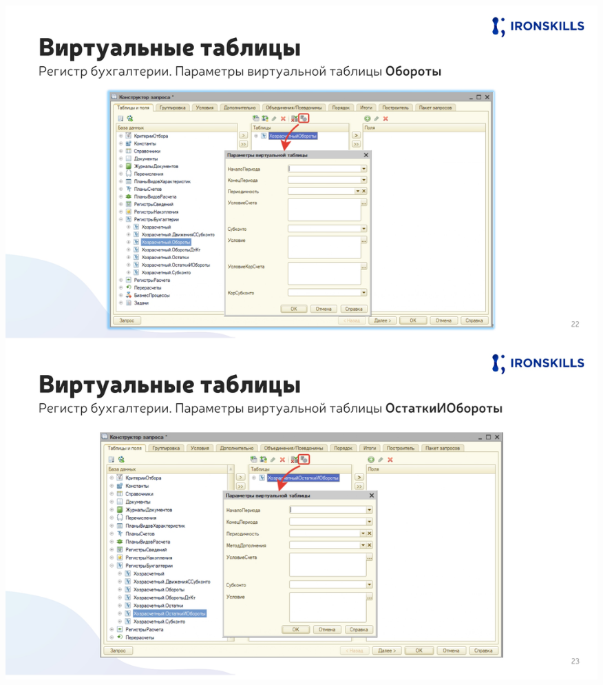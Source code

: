 ![Виртуальные таблицы](/images/Виртульаные%20таблицы/РегистрБухгалтерии3.jpg)
![Виртуальные таблицы](/images/Виртульаные%20таблицы/РегистрБухгалтерии4.jpg)